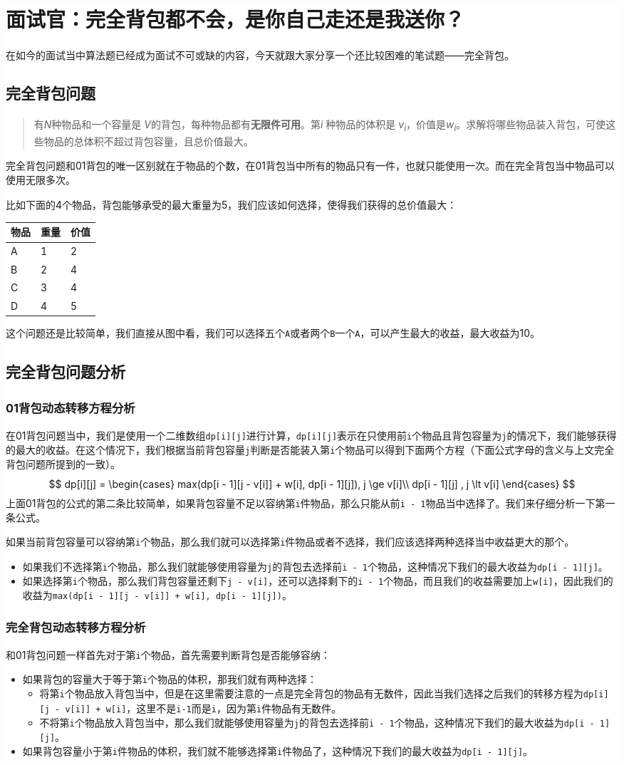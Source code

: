 # 面试官：完全背包都不会，是你自己走还是我送你？

在如今的面试当中算法题已经成为面试不可或缺的内容，今天就跟大家分享一个还比较困难的笔试题——完全背包。

## 完全背包问题

>有$N$种物品和一个容量是 $V$的背包，每种物品都有**无限件可用**。第$i$ 种物品的体积是 $v_i$，价值是$w_i$。求解将哪些物品装入背包，可使这些物品的总体积不超过背包容量，且总价值最大。

完全背包问题和01背包的唯一区别就在于物品的个数，在01背包当中所有的物品只有一件，也就只能使用一次。而在完全背包当中物品可以使用无限多次。

比如下面的4个物品，背包能够承受的最大重量为5，我们应该如何选择，使得我们获得的总价值最大：

| 物品 | 重量 | 价值 |
| ---- | ---- | ---- |
| A    | 1    | 2    |
| B    | 2    | 4    |
| C    | 3    | 4    |
| D    | 4    | 5    |

这个问题还是比较简单，我们直接从图中看，我们可以选择五个`A`或者两个`B`一个`A`，可以产生最大的收益，最大收益为10。

## 完全背包问题分析

### 01背包动态转移方程分析

在01背包问题当中，我们是使用一个二维数组`dp[i][j]`进行计算，`dp[i][j]`表示在只使用前`i`个物品且背包容量为`j`的情况下，我们能够获得的最大的收益。在这个情况下，我们根据当前背包容量`j`判断是否能装入第`i`个物品可以得到下面两个方程（下面公式字母的含义与上文完全背包问题所提到的一致）。
$$
dp[i][j] = \begin{cases}
max(dp[i - 1][j - v[i]] + w[i], dp[i - 1][j]), j \ge v[i]\\
dp[i - 1][j] , j \lt v[i]
\end{cases}
$$
上面01背包的公式的第二条比较简单，如果背包容量不足以容纳第`i`件物品，那么只能从前`i - 1`物品当中选择了。我们来仔细分析一下第一条公式。

如果当前背包容量可以容纳第`i`个物品，那么我们就可以选择第`i`件物品或者不选择，我们应该选择两种选择当中收益更大的那个。

- 如果我们不选择第`i`个物品，那么我们就能够使用容量为`j`的背包去选择前`i - 1`个物品，这种情况下我们的最大收益为`dp[i - 1][j]`。
- 如果选择第`i`个物品，那么我们背包容量还剩下`j - v[i]`，还可以选择剩下的`i - 1`个物品，而且我们的收益需要加上`w[i]`，因此我们的收益为`max(dp[i - 1][j - v[i]] + w[i], dp[i - 1][j])`。

### 完全背包动态转移方程分析

和01背包问题一样首先对于第`i`个物品，首先需要判断背包是否能够容纳：

- 如果背包的容量大于等于第`i`个物品的体积，那我们就有两种选择：
  - 将第`i`个物品放入背包当中，但是在这里需要注意的一点是完全背包的物品有无数件，因此当我们选择之后我们的转移方程为`dp[i][j - v[i]] + w[i]`，这里不是`i-1`而是`i`，因为第`i`件物品有无数件。
  - 不将第`i`个物品放入背包当中，那么我们就能够使用容量为`j`的背包去选择前`i - 1`个物品，这种情况下我们的最大收益为`dp[i - 1][j]`。
- 如果背包容量小于第`i`件物品的体积，我们就不能够选择第`i`件物品了，这种情况下我们的最大收益为`dp[i - 1][j]`。
